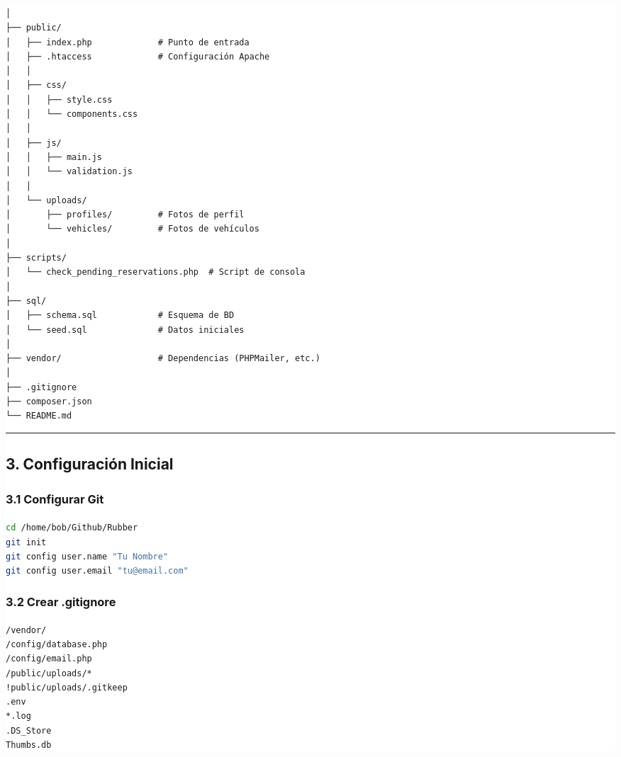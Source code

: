 ```
│
├── public/
│   ├── index.php             # Punto de entrada
│   ├── .htaccess             # Configuración Apache
│   │
│   ├── css/
│   │   ├── style.css
│   │   └── components.css
│   │
│   ├── js/
│   │   ├── main.js
│   │   └── validation.js
│   │
│   └── uploads/
│       ├── profiles/         # Fotos de perfil
│       └── vehicles/         # Fotos de vehículos
│
├── scripts/
│   └── check_pending_reservations.php  # Script de consola
│
├── sql/
│   ├── schema.sql            # Esquema de BD
│   └── seed.sql              # Datos iniciales
│
├── vendor/                   # Dependencias (PHPMailer, etc.)
│
├── .gitignore
├── composer.json
└── README.md
```

---

## 3. Configuración Inicial

### 3.1 Configurar Git

```bash
cd /home/bob/Github/Rubber
git init
git config user.name "Tu Nombre"
git config user.email "tu@email.com"
```

### 3.2 Crear .gitignore

```
/vendor/
/config/database.php
/config/email.php
/public/uploads/*
!public/uploads/.gitkeep
.env
*.log
.DS_Store
Thumbs.db
```
